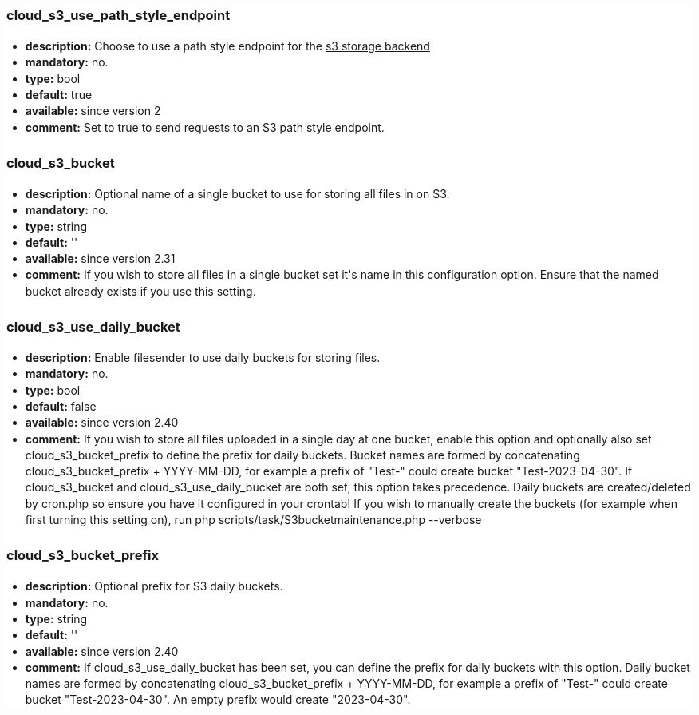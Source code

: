 ### cloud_s3_use_path_style_endpoint

* __description:__ Choose to use a path style endpoint for the [s3 storage backend](https://docs.aws.amazon.com/aws-sdk-php/v3/api/class-Aws.S3.S3Client.html#__construct)
* __mandatory:__ no.
* __type:__ bool
* __default:__ true
* __available:__ since version 2
* __comment:__ Set to true to send requests to an S3 path style endpoint. 

### cloud_s3_bucket

* __description:__ Optional name of a single bucket to use for storing all files in on S3.
* __mandatory:__ no.  
* __type:__ string
* __default:__ ''
* __available:__ since version 2.31
* __comment:__ If you wish to store all files in a single bucket set it's name in this configuration option.
Ensure that the named bucket already exists if you use this setting.

### cloud_s3_use_daily_bucket

* __description:__ Enable filesender to use daily buckets for storing files.
* __mandatory:__ no.  
* __type:__ bool
* __default:__ false
* __available:__ since version 2.40
* __comment:__ If you wish to store all files uploaded in a single day at one bucket, enable this option and
optionally also set cloud_s3_bucket_prefix to define the prefix for daily buckets. Bucket names are formed by
concatenating cloud_s3_bucket_prefix + YYYY-MM-DD, for example a prefix of "Test-" could create bucket "Test-2023-04-30".
If cloud_s3_bucket and cloud_s3_use_daily_bucket are both set, this option takes precedence.
Daily buckets are created/deleted by cron.php so ensure you have it configured in your crontab! If you wish
to manually create the buckets (for example when first turning this setting on), run
php scripts/task/S3bucketmaintenance.php --verbose

### cloud_s3_bucket_prefix

* __description:__ Optional prefix for S3 daily buckets.
* __mandatory:__ no.  
* __type:__ string
* __default:__ ''
* __available:__ since version 2.40
* __comment:__ If cloud_s3_use_daily_bucket has been set, you can define the prefix for daily buckets with
this option. Daily bucket names are formed by concatenating cloud_s3_bucket_prefix + YYYY-MM-DD,
for example a prefix of "Test-" could create bucket "Test-2023-04-30". An empty prefix would create "2023-04-30".
